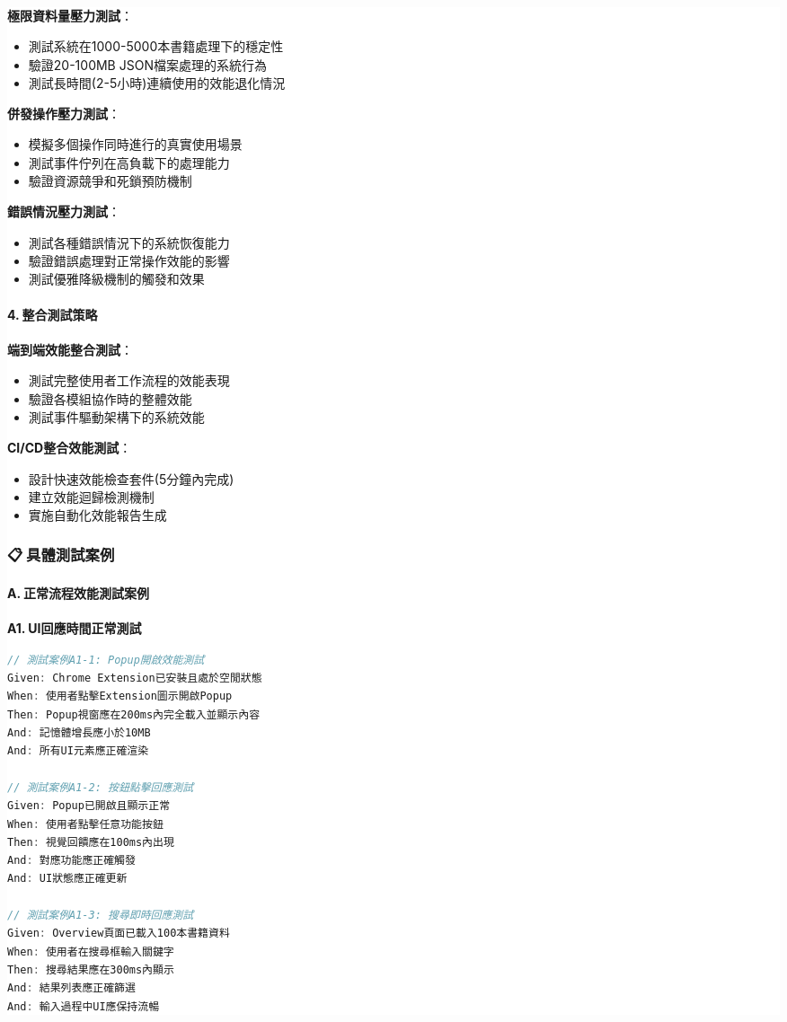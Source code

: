 **極限資料量壓力測試**：
- 測試系統在1000-5000本書籍處理下的穩定性
- 驗證20-100MB JSON檔案處理的系統行為
- 測試長時間(2-5小時)連續使用的效能退化情況

**併發操作壓力測試**：
- 模擬多個操作同時進行的真實使用場景
- 測試事件佇列在高負載下的處理能力
- 驗證資源競爭和死鎖預防機制

**錯誤情況壓力測試**：
- 測試各種錯誤情況下的系統恢復能力
- 驗證錯誤處理對正常操作效能的影響
- 測試優雅降級機制的觸發和效果

#### 4. 整合測試策略

**端到端效能整合測試**：
- 測試完整使用者工作流程的效能表現
- 驗證各模組協作時的整體效能
- 測試事件驅動架構下的系統效能

**CI/CD整合效能測試**：
- 設計快速效能檢查套件(5分鐘內完成)
- 建立效能迴歸檢測機制
- 實施自動化效能報告生成

### 📋 具體測試案例

#### A. 正常流程效能測試案例

**A1. UI回應時間正常測試**

```javascript
// 測試案例A1-1: Popup開啟效能測試
Given: Chrome Extension已安裝且處於空閒狀態
When: 使用者點擊Extension圖示開啟Popup
Then: Popup視窗應在200ms內完全載入並顯示內容
And: 記憶體增長應小於10MB
And: 所有UI元素應正確渲染

// 測試案例A1-2: 按鈕點擊回應測試
Given: Popup已開啟且顯示正常
When: 使用者點擊任意功能按鈕
Then: 視覺回饋應在100ms內出現
And: 對應功能應正確觸發
And: UI狀態應正確更新

// 測試案例A1-3: 搜尋即時回應測試
Given: Overview頁面已載入100本書籍資料
When: 使用者在搜尋框輸入關鍵字
Then: 搜尋結果應在300ms內顯示
And: 結果列表應正確篩選
And: 輸入過程中UI應保持流暢
```
